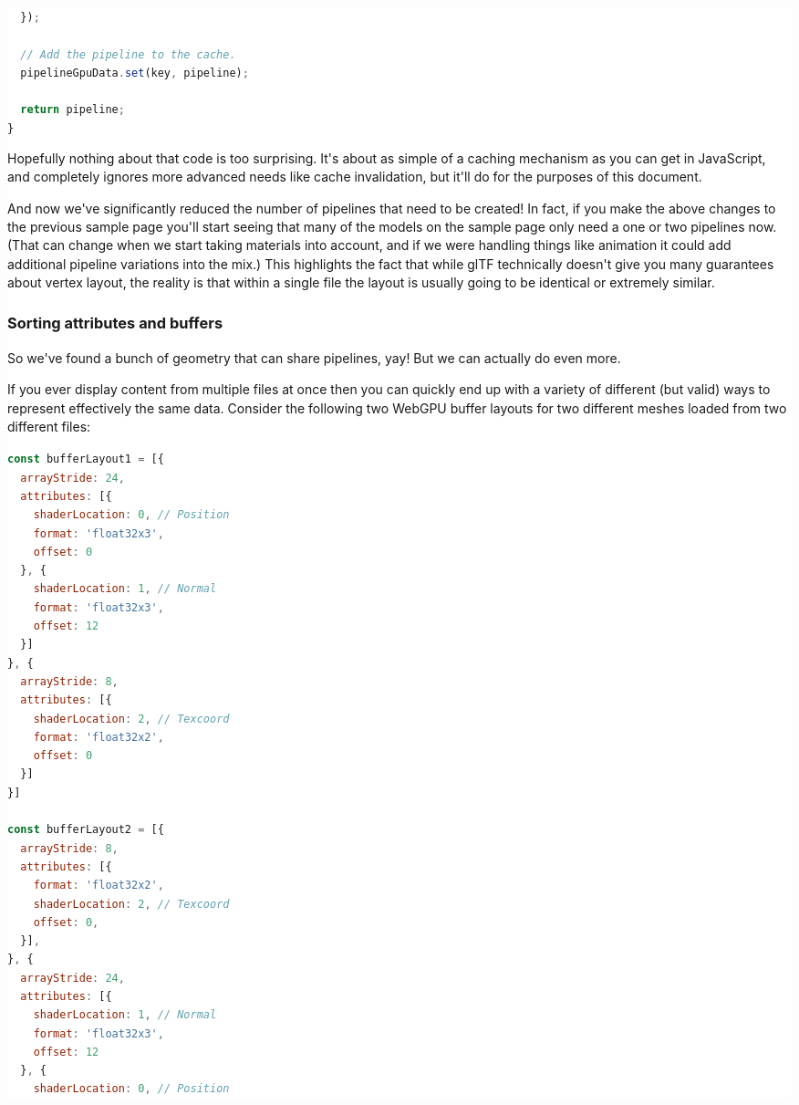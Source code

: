```js
  });

  // Add the pipeline to the cache.
  pipelineGpuData.set(key, pipeline);

  return pipeline;
}
```

Hopefully nothing about that code is too surprising. It's about as simple of a caching mechanism as you can get in JavaScript, and completely ignores more advanced needs like cache invalidation, but it'll do for the purposes of this document.

And now we've significantly reduced the number of pipelines that need to be created! In fact, if you make the above changes to the previous sample page you'll start seeing that many of the models on the sample page only need a one or two pipelines now. (That can change when we start taking materials into account, and if we were handling things like animation it could add additional pipeline variations into the mix.) This highlights the fact that while glTF technically doesn't give you many guarantees about vertex layout, the reality is that within a single file the layout is usually going to be identical or extremely similar.

### Sorting attributes and buffers

So we've found a bunch of geometry that can share pipelines, yay! But we can actually do even more.

If you ever display content from multiple files at once then you can quickly end up with a variety of different (but valid) ways to represent effectively the same data. Consider the following two WebGPU buffer layouts for two different meshes loaded from two different files:

```js
const bufferLayout1 = [{
  arrayStride: 24,
  attributes: [{
    shaderLocation: 0, // Position
    format: 'float32x3',
    offset: 0
  }, {
    shaderLocation: 1, // Normal
    format: 'float32x3',
    offset: 12
  }]
}, {
  arrayStride: 8,
  attributes: [{
    shaderLocation: 2, // Texcoord
    format: 'float32x2',
    offset: 0
  }]
}]

const bufferLayout2 = [{
  arrayStride: 8,
  attributes: [{
    format: 'float32x2',
    shaderLocation: 2, // Texcoord
    offset: 0,
  }],
}, {
  arrayStride: 24,
  attributes: [{
    shaderLocation: 1, // Normal
    format: 'float32x3',
    offset: 12
  }, {
    shaderLocation: 0, // Position
```